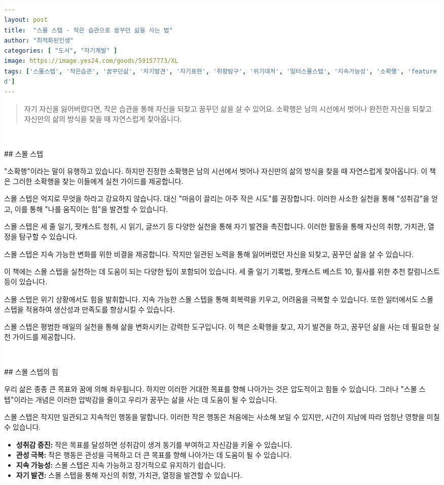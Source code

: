 ```yaml
---
layout: post
title:  "스몰 스텝 - 작은 습관으로 꿈꾸던 삶을 사는 법"
author: "최적화된인생"
categories: [ "도서", "자기계발" ]
image: https://image.yes24.com/goods/59157773/XL
tags: ['스몰스텝', '작은습관', '꿈꾸던삶', '자기발견', '자기표현', '취향탐구', '위기대처', '일터스몰스텝', '지속가능성', '소확행', 'featured']
---
```

> 자기 자신을 잃어버렸다면, 작은 습관을 통해 자신을 되찾고 꿈꾸던 삶을 살 수 있어요.
소확행은 남의 시선에서 벗어나 완전한 자신을 되찾고 자신만의 삶의 방식을 찾을 때 자연스럽게 찾아옵니다.

<p>&nbsp;</p>
## 스몰 스텝



"소확행"이라는 말이 유행하고 있습니다. 하지만 진정한 소확행은 남의 시선에서 벗어나 자신만의 삶의 방식을 찾을 때 자연스럽게 찾아옵니다. 이 책은 그러한 소확행을 찾는 이들에게 실천 가이드를 제공합니다.



스몰 스텝은 억지로 무엇을 하라고 강요하지 않습니다. 대신 "마음이 끌리는 아주 작은 시도"를 권장합니다. 이러한 사소한 실천을 통해 "성취감"을 얻고, 이를 통해 "나를 움직이는 힘"을 발견할 수 있습니다.



스몰 스텝은 세 줄 일기, 팟캐스트 청취, 시 읽기, 글쓰기 등 다양한 실천을 통해 자기 발견을 촉진합니다. 이러한 활동을 통해 자신의 취향, 가치관, 열정을 탐구할 수 있습니다.



스몰 스텝은 지속 가능한 변화를 위한 비결을 제공합니다. 작지만 일관된 노력을 통해 잃어버렸던 자신을 되찾고, 꿈꾸던 삶을 살 수 있습니다.



이 책에는 스몰 스텝을 실천하는 데 도움이 되는 다양한 팁이 포함되어 있습니다. 세 줄 일기 기록법, 팟캐스트 베스트 10, 필사를 위한 추천 칼럼니스트 등이 있습니다.



스몰 스텝은 위기 상황에서도 힘을 발휘합니다. 지속 가능한 스몰 스텝을 통해 회복력을 키우고, 어려움을 극복할 수 있습니다. 또한 일터에서도 스몰 스텝을 적용하여 생산성과 만족도를 향상시킬 수 있습니다.



스몰 스텝은 평범한 매일의 실천을 통해 삶을 변화시키는 강력한 도구입니다. 이 책은 소확행을 찾고, 자기 발견을 하고, 꿈꾸던 삶을 사는 데 필요한 실천 가이드를 제공합니다.

<p>&nbsp;</p>
## 스몰 스텝의 힘

우리 삶은 종종 큰 목표와 꿈에 의해 좌우됩니다. 하지만 이러한 거대한 목표를 향해 나아가는 것은 압도적이고 힘들 수 있습니다. 그러나 "스몰 스텝"이라는 개념은 이러한 압박감을 줄이고 우리가 꿈꾸는 삶을 사는 데 도움이 될 수 있습니다.

스몰 스텝은 작지만 일관되고 지속적인 행동을 말합니다. 이러한 작은 행동은 처음에는 사소해 보일 수 있지만, 시간이 지남에 따라 엄청난 영향을 미칠 수 있습니다.



- **성취감 증진:** 작은 목표를 달성하면 성취감이 생겨 동기를 부여하고 자신감을 키울 수 있습니다.
- **관성 극복:** 작은 행동은 관성을 극복하고 더 큰 목표를 향해 나아가는 데 도움이 될 수 있습니다.
- **지속 가능성:** 스몰 스텝은 지속 가능하고 장기적으로 유지하기 쉽습니다.
- **자기 발견:** 스몰 스텝을 통해 자신의 취향, 가치관, 열정을 발견할 수 있습니다.
